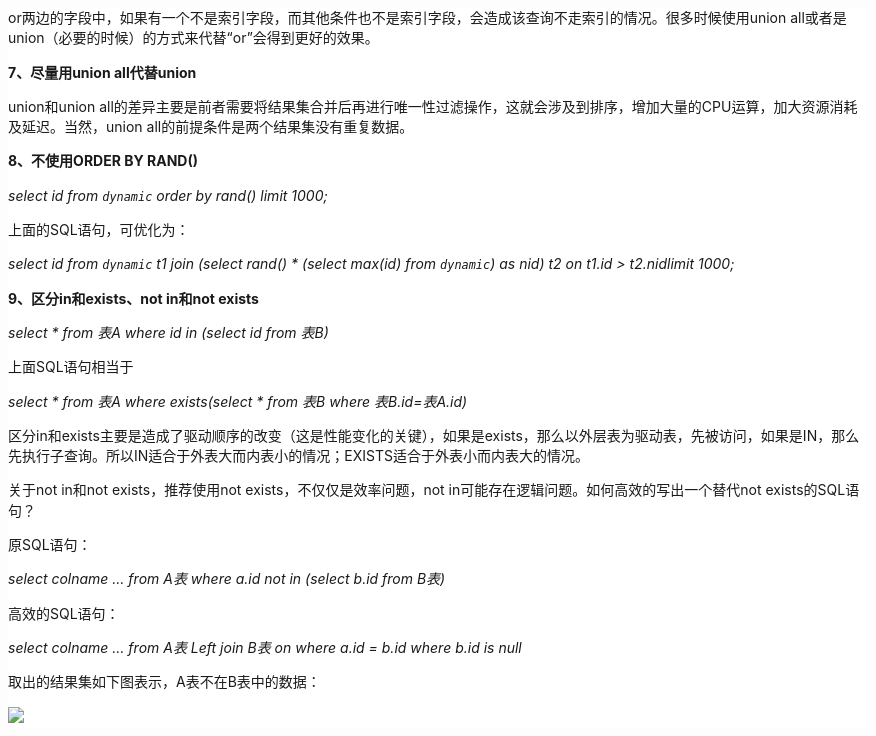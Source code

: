 

or两边的字段中，如果有一个不是索引字段，而其他条件也不是索引字段，会造成该查询不走索引的情况。很多时候使用union all或者是union（必要的时候）的方式来代替“or”会得到更好的效果。



**7、尽量用union all代替union**



union和union all的差异主要是前者需要将结果集合并后再进行唯一性过滤操作，这就会涉及到排序，增加大量的CPU运算，加大资源消耗及延迟。当然，union all的前提条件是两个结果集没有重复数据。



**8、不使用ORDER BY RAND()**



_select id from `dynamic` order by rand() limit 1000;_


上面的SQL语句，可优化为：



_select id from `dynamic` t1 join (select rand() * (select max(id) from `dynamic`) as nid) t2 on t1.id > t2.nidlimit 1000;_



**9、区分in和exists、not in和not exists**



_select * from 表A where id in (select id from 表B)_


上面SQL语句相当于



_select * from 表A where exists(select * from 表B where 表B.id=表A.id)_


区分in和exists主要是造成了驱动顺序的改变（这是性能变化的关键），如果是exists，那么以外层表为驱动表，先被访问，如果是IN，那么先执行子查询。所以IN适合于外表大而内表小的情况；EXISTS适合于外表小而内表大的情况。



关于not in和not exists，推荐使用not exists，不仅仅是效率问题，not in可能存在逻辑问题。如何高效的写出一个替代not exists的SQL语句？



原SQL语句：



_select colname … from A表 where a.id not in (select b.id from B表)_


高效的SQL语句：



_select colname … from A表 Left join B表 on where a.id = b.id where b.id is null_


取出的结果集如下图表示，A表不在B表中的数据：

![](https://ziyekudeng.github.io/assets/images/2019/01113/mysql/2.webp.jpg)

